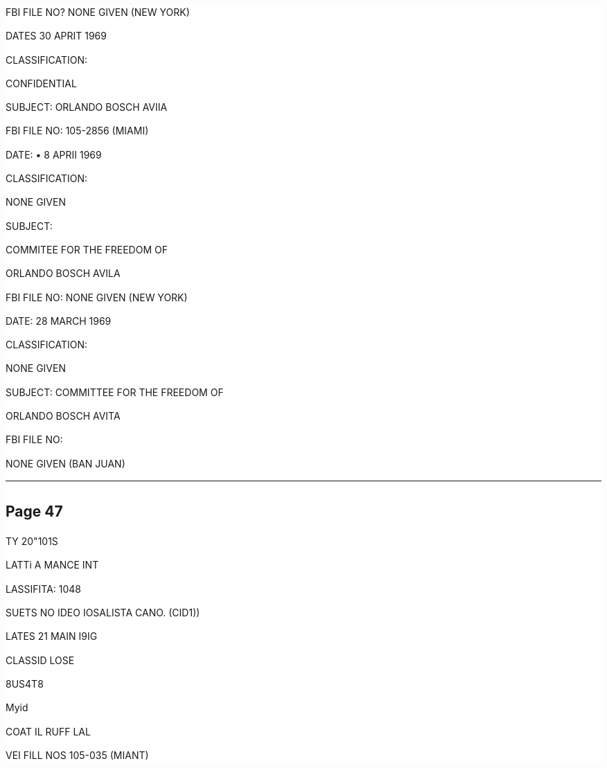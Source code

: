 FBI FILE NO? NONE GIVEN (NEW YORK)

DATES 30 APRIT 1969

CLASSIFICATION:

CONFIDENTIAL

SUBJECT: ORLANDO BOSCH AVIIA

FBI FILE NO: 105-2856 (MIAMI)

DATE: • 8 APRII 1969

CLASSIFICATION:

NONE GIVEN

SUBJECT:

COMMITEE FOR THE FREEDOM OF

ORLANDO BOSCH AVILA

FBI FILE NO: NONE GIVEN (NEW YORK)

DATE: 28 MARCH 1969

CLASSIFICATION:

NONE GIVEN

SUBJECT: COMMITTEE FOR THE FREEDOM OF

ORLANDO BOSCH AVITA

FBI FILE NO:

NONE GIVEN (BAN JUAN)

---

## Page 47

TY 20"101S

LATTi A MANCE INT

LASSIFITA: 1048

SUETS NO IDEO IOSALISTA CANO. (CID1))

LATES 21 MAIN I9IG

CLASSID LOSE

8US4T8

Myid

COAT IL RUFF LAL

VEI FILL NOS 105-035 (MIANT)
